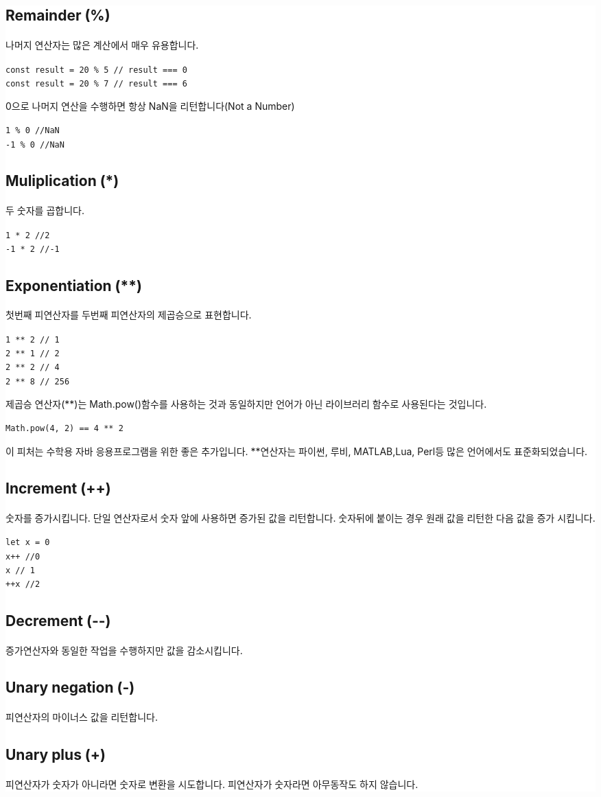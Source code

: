 ```
```
## Remainder (%)
나머지 연산자는 많은 계산에서 매우 유용합니다.
```
const result = 20 % 5 // result === 0
const result = 20 % 7 // result === 6
```
0으로 나머지 연산을 수행하면 항상 NaN을 리턴합니다(Not a Number)
```
1 % 0 //NaN
-1 % 0 //NaN
```
## Muliplication (\*)
두 숫자를 곱합니다.
```
1 * 2 //2
-1 * 2 //-1
```
## Exponentiation (\*\*)
첫번째 피연산자를 두번째 피연산자의 제곱승으로 표현합니다.
```
1 ** 2 // 1
2 ** 1 // 2
2 ** 2 // 4
2 ** 8 // 256
```
제곱승 연산자(\*\*)는 Math.pow()함수를 사용하는 것과 동일하지만 언어가 아닌 라이브러리 함수로 사용된다는 것입니다.
```
Math.pow(4, 2) == 4 ** 2
```
이 피처는 수학용 자바 응용프로그램을 위한 좋은 추가입니다.
\*\*연산자는 파이썬, 루비, MATLAB,Lua, Perl등 많은 언어에서도 표준화되었습니다.
## Increment (++)
숫자를 증가시킵니다. 단일 연산자로서 숫자 앞에 사용하면 증가된 값을 리턴합니다. 숫자뒤에 붙이는 경우 원래 값을 리턴한 다음 값을 증가 시킵니다.
```
let x = 0
x++ //0
x // 1
++x //2
```
## Decrement (--)
증가연산자와 동일한 작업을 수행하지만 값을 감소시킵니다.
## Unary negation (-)
피연산자의 마이너스 값을 리턴합니다.
## Unary plus (+)
피연산자가 숫자가 아니라면 숫자로 변환을 시도합니다. 피연산자가 숫자라면 아무동작도 하지 않습니다.
